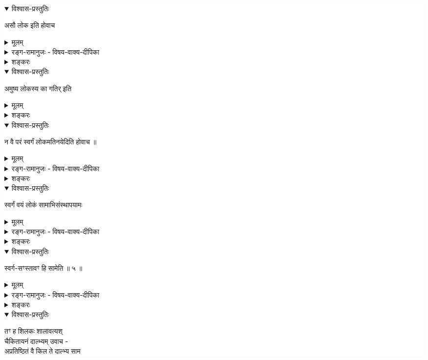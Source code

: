<details open><summary>विश्वास-प्रस्तुतिः</summary>

असौ लोक इति होवाच
</details>

<details><summary>मूलम्</summary></details>

<details><summary>रङ्ग-रामानुजः - विषय-वाक्य-दीपिका</summary></details>


<details><summary>शङ्करः</summary></details>

<details open><summary>विश्वास-प्रस्तुतिः</summary>

अमुष्य लोकस्य का गतिर् इति 
</details>

<details><summary>मूलम्</summary></details>

<details><summary>शङ्करः</summary></details>


<details open><summary>विश्वास-प्रस्तुतिः</summary>

न वै परं स्वर्गं लोकमतिनयेदिति होवाच ॥ 
</details>

<details><summary>मूलम्</summary></details>

<details><summary>रङ्ग-रामानुजः - विषय-वाक्य-दीपिका</summary></details>

<details><summary>शङ्करः</summary></details>


<details open><summary>विश्वास-प्रस्तुतिः</summary>

स्वर्गं वयं लोकं सामाभिसंस्थापयामः
</details>

<details><summary>मूलम्</summary></details>

<details><summary>रङ्ग-रामानुजः - विषय-वाक्य-दीपिका</summary></details>


<details><summary>शङ्करः</summary></details>

<details open><summary>विश्वास-प्रस्तुतिः</summary>

स्वर्ग-सꣳस्तावꣳ हि सामेति ॥ ५ ॥
</details>

<details><summary>मूलम्</summary></details>

<details><summary>रङ्ग-रामानुजः - विषय-वाक्य-दीपिका</summary></details>


<details><summary>शङ्करः</summary></details>

<details open><summary>विश्वास-प्रस्तुतिः</summary>

तꣳ ह शिलकः शालावत्यश्  
चैकितायनं दाल्भ्यम् उवाच -  
अप्रतिष्ठितं वै किल ते दाल्भ्य साम  
</details>

